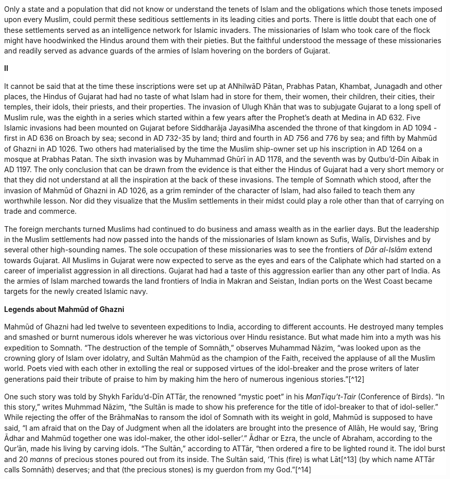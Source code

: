 Only a state and a population that did not know or understand the tenets of Islam and the obligations which those tenets imposed upon every Muslim, could permit these seditious settlements in its leading cities and ports. There is little doubt that each one of these settlements served as an intelligence network for Islamic invaders. The missionaries of Islam who took care of the flock might have hoodwinked the Hindus around them with their pieties. But the faithful understood the message of these missionaries and readily served as advance guards of the armies of Islam hovering on the borders of Gujarat.  
 

**II**

It cannot be said that at the time these inscriptions were set up at ANhilwāD Pātan, Prabhas Patan, Khambat, Junagadh and other places, the Hindus of Gujarat had had no taste of what Islam had in store for them, their women, their children, their cities, their temples, their idols, their priests, and their properties.  The invasion of Ulugh Khān that was to subjugate Gujarat to a long spell of Muslim rule, was the eighth in a series which started within a few years after the Prophet’s death at Medina in AD 632. Five Islamic invasions had been mounted on Gujarat before Siddharāja JayasiMha ascended the throne of that kingdom in AD 1094 - first in AD 636 on Broach by sea; second in AD 732-35 by land; third and fourth in AD 756 and 776 by sea; and fifth by Mahmūd of Ghazni in AD 1026. Two others had materialised by the time the Muslim ship-owner set up his inscription in AD 1264 on a mosque at Prabhas Patan. The sixth invasion was by Muhammad Ghūrī in AD 1178, and the seventh was by Qutbu’d-Dīn Aibak in AD 1197. The only conclusion that can be drawn from the evidence is that either the Hindus of Gujarat had a very short memory or that they did not understand at all the inspiration at the back of these invasions. The temple of Somnath which stood, after the invasion of Mahmūd of Ghazni in AD 1026, as a grim reminder of the character of Islam, had also failed to teach them any worthwhile lesson. Nor did they visualize that the Muslim settlements in their midst could play a role other than that of carrying on trade and commerce.

The foreign merchants turned Muslims had continued to do business and amass wealth as in the earlier days. But the leadership in the Muslim settlements had now passed into the hands of the missionaries of Islam known as Sufis, Walīs, Dirvishes and by several other high-sounding names. The sole occupation of these missionaries was to see the frontiers of *Dār al-Islām* extend towards Gujarat. All Muslims in Gujarat were now expected to serve as the eyes and ears of the Caliphate which had started on a career of imperialist aggression in all directions. Gujarat had had a taste of this aggression earlier than any other part of India. As the armies of Islam marched towards the land frontiers of India in Makran and Seistan, Indian ports on the West Coast became targets for the newly created Islamic navy.  
 

**Legends about Mahmūd of Ghazni**

Mahmūd of Ghazni had led twelve to seventeen expeditions to India, according to different accounts. He destroyed many temples and smashed or burnt numerous idols wherever he was victorious over Hindu resistance. But what made him into a myth was his expedition to Somnath. “The destruction of the temple of Somnāth,” observes Muhammad Nāzim, “was looked upon as the crowning glory of Islam over idolatry, and Sultān Mahmūd as the champion of the Faith, received the applause of all the Muslim world.  Poets vied with each other in extolling the real or supposed virtues of the idol-breaker and the prose writers of later generations paid their tribute of praise to him by making him the hero of numerous ingenious stories.”[^12]

One such story was told by Shykh Farīdu’d-Dīn ATTār, the renowned “mystic poet” in his *ManTiqu’t-Tair* (Conference of Birds). “In this story,” writes Muhmmad Nāzim, “the Sultān is made to show his preference for the title of idol-breaker to that of idol-seller.” While rejecting the offer of the BrāhmaNas to ransom the idol of Somnath with its weight in gold, Mahmūd is supposed to have said, “I am afraid that on the Day of Judgment when all the idolaters are brought into the presence of Allāh, He would say, ‘Bring Ādhar and Mahmūd together one was idol-maker, the other idol-seller’.” Ādhar or Ezra, the uncle of Abraham, according to the Qur’ān, made his living by carving idols. “The Sultān,” according to ATTār, “then ordered a fire to be lighted round it. The idol burst and 20 *manns* of precious stones poured out from its inside. The Sultān said, ‘This (fire) is what Lāt[^13] (by which name ATTār calls Somnāth) deserves; and that (the precious stones) is my guerdon from my God.”[^14]
